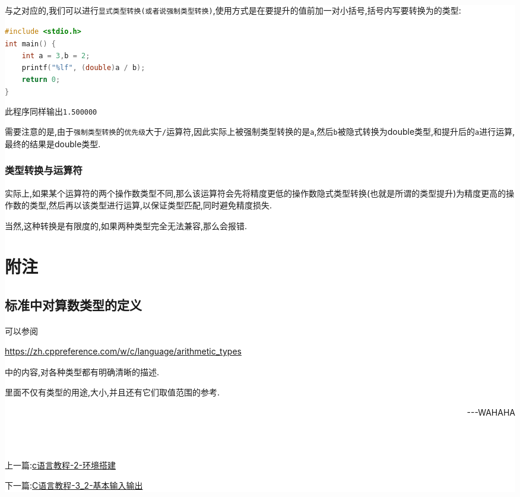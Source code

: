 与之对应的,我们可以进行`显式类型转换(或者说强制类型转换)`,使用方式是在要提升的值前加一对小括号,括号内写要转换为的类型:

```c
#include <stdio.h>
int main() {
	int a = 3,b = 2;
	printf("%lf", (double)a / b);
	return 0;
}
```

此程序同样输出`1.500000`

需要注意的是,由于`强制类型转换`的`优先级`大于`/`运算符,因此实际上被强制类型转换的是`a`,然后`b`被隐式转换为double类型,和提升后的`a`进行运算,最终的结果是double类型.

### 类型转换与运算符

实际上,如果某个运算符的两个操作数类型不同,那么该运算符会先将精度更低的操作数隐式类型转换(也就是所谓的类型提升)为精度更高的操作数的类型,然后再以该类型进行运算,以保证类型匹配,同时避免精度损失.

当然,这种转换是有限度的,如果两种类型完全无法兼容,那么会报错.

# 附注

## 标准中对算数类型的定义

可以参阅

https://zh.cppreference.com/w/c/language/arithmetic_types

中的内容,对各种类型都有明确清晰的描述.

里面不仅有类型的用途,大小,并且还有它们取值范围的参考.





<p align=right>---WAHAHA</p>



<br>

<br>

上一篇:[c语言教程-2-环境搭建](../2023-09-19-bb3b8099b657/)

下一篇:[C语言教程-3_2-基本输入输出](../2023-10-18-427f4611cc41/)